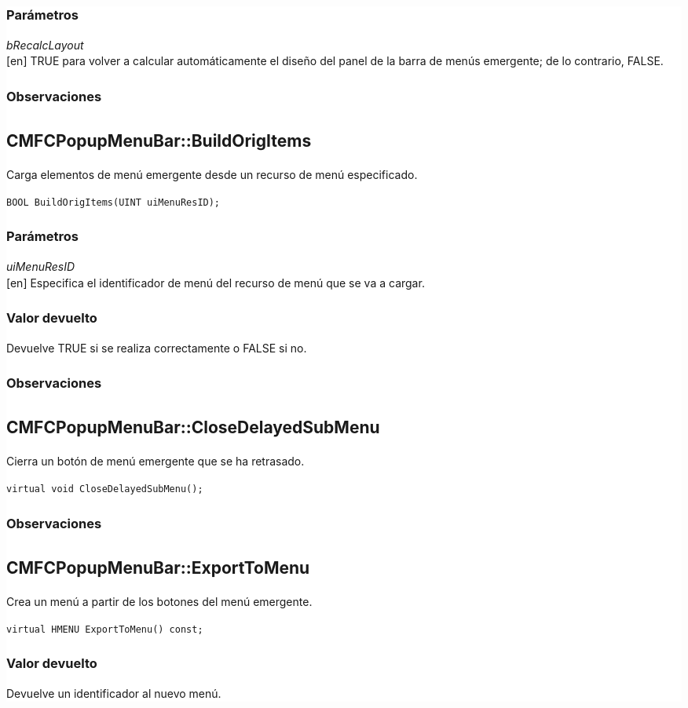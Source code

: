 ### <a name="parameters"></a>Parámetros

*bRecalcLayout*<br/>
[en] TRUE para volver a calcular automáticamente el diseño del panel de la barra de menús emergente; de lo contrario, FALSE.

### <a name="remarks"></a>Observaciones

## <a name="cmfcpopupmenubarbuildorigitems"></a><a name="buildorigitems"></a>CMFCPopupMenuBar::BuildOrigItems

Carga elementos de menú emergente desde un recurso de menú especificado.

```
BOOL BuildOrigItems(UINT uiMenuResID);
```

### <a name="parameters"></a>Parámetros

*uiMenuResID*<br/>
[en] Especifica el identificador de menú del recurso de menú que se va a cargar.

### <a name="return-value"></a>Valor devuelto

Devuelve TRUE si se realiza correctamente o FALSE si no.

### <a name="remarks"></a>Observaciones

## <a name="cmfcpopupmenubarclosedelayedsubmenu"></a><a name="closedelayedsubmenu"></a>CMFCPopupMenuBar::CloseDelayedSubMenu

Cierra un botón de menú emergente que se ha retrasado.

```
virtual void CloseDelayedSubMenu();
```

### <a name="remarks"></a>Observaciones

## <a name="cmfcpopupmenubarexporttomenu"></a><a name="exporttomenu"></a>CMFCPopupMenuBar::ExportToMenu

Crea un menú a partir de los botones del menú emergente.

```
virtual HMENU ExportToMenu() const;
```

### <a name="return-value"></a>Valor devuelto

Devuelve un identificador al nuevo menú.
